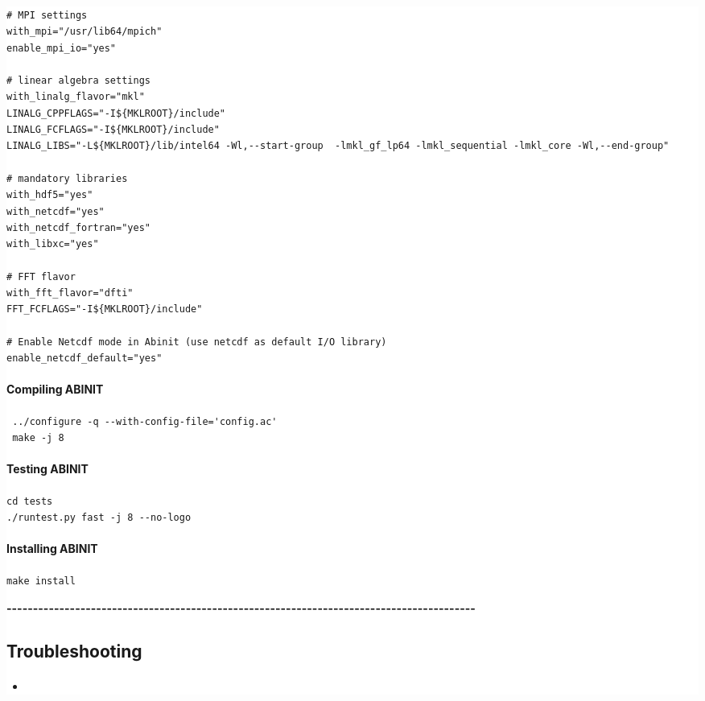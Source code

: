     # MPI settings
    with_mpi="/usr/lib64/mpich"
	enable_mpi_io="yes"

	# linear algebra settings
	with_linalg_flavor="mkl"
    LINALG_CPPFLAGS="-I${MKLROOT}/include"
    LINALG_FCFLAGS="-I${MKLROOT}/include"
    LINALG_LIBS="-L${MKLROOT}/lib/intel64 -Wl,--start-group  -lmkl_gf_lp64 -lmkl_sequential -lmkl_core -Wl,--end-group"

	# mandatory libraries
	with_hdf5="yes"
	with_netcdf="yes"
	with_netcdf_fortran="yes"
	with_libxc="yes"
	
	# FFT flavor
	with_fft_flavor="dfti"
	FFT_FCFLAGS="-I${MKLROOT}/include"

    # Enable Netcdf mode in Abinit (use netcdf as default I/O library)
    enable_netcdf_default="yes"

#### Compiling ABINIT

     ../configure -q --with-config-file='config.ac'
     make -j 8

#### Testing ABINIT

    cd tests
    ./runtest.py fast -j 8 --no-logo
    
#### Installing ABINIT

    make install

__-----------------------------------------------------------------------------------------__

## Troubleshooting
- 

